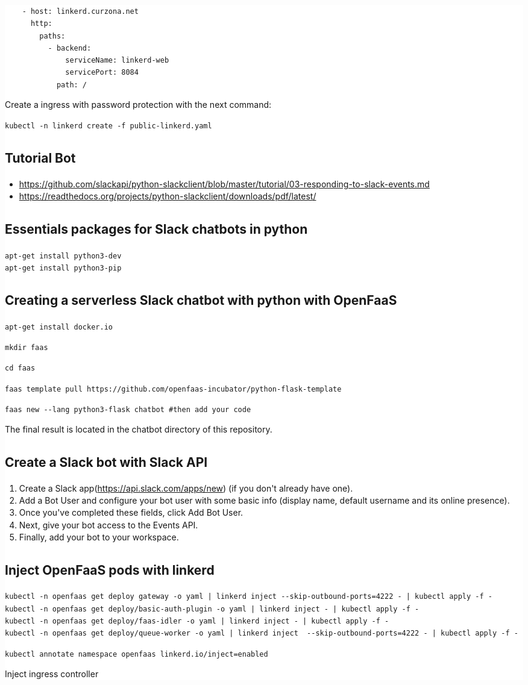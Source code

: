```
    - host: linkerd.curzona.net
      http:
        paths:
          - backend:
              serviceName: linkerd-web
              servicePort: 8084
            path: /
```
Create a ingress with password protection with the next command:
```
kubectl -n linkerd create -f public-linkerd.yaml
```

## Tutorial Bot
- https://github.com/slackapi/python-slackclient/blob/master/tutorial/03-responding-to-slack-events.md
- https://readthedocs.org/projects/python-slackclient/downloads/pdf/latest/
## Essentials packages for Slack chatbots in python
```
apt-get install python3-dev
apt-get install python3-pip
```
## Creating a serverless Slack chatbot with python with OpenFaaS
```
apt-get install docker.io
```
```
mkdir faas
```
```
cd faas
```
```
faas template pull https://github.com/openfaas-incubator/python-flask-template
```
```
faas new --lang python3-flask chatbot #then add your code
```
The final result is located in the chatbot directory of this repository.

## Create a Slack bot with Slack API
1. Create a Slack app(https://api.slack.com/apps/new) (if you don't already have one).
2. Add a Bot User and configure your bot user with some basic info (display name, default username and its online presence).
3. Once you've completed these fields, click Add Bot User.
4. Next, give your bot access to the Events API.
5. Finally, add your bot to your workspace.

## Inject OpenFaaS pods with linkerd
```
kubectl -n openfaas get deploy gateway -o yaml | linkerd inject --skip-outbound-ports=4222 - | kubectl apply -f -
kubectl -n openfaas get deploy/basic-auth-plugin -o yaml | linkerd inject - | kubectl apply -f -
kubectl -n openfaas get deploy/faas-idler -o yaml | linkerd inject - | kubectl apply -f -
kubectl -n openfaas get deploy/queue-worker -o yaml | linkerd inject  --skip-outbound-ports=4222 - | kubectl apply -f -
```
```
kubectl annotate namespace openfaas linkerd.io/inject=enabled
```
Inject ingress controller
```
```